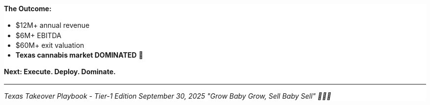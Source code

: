 **The Outcome:**

- $12M+ annual revenue
- $6M+ EBITDA
- $60M+ exit valuation
- **Texas cannabis market DOMINATED** 🎯

**Next: Execute. Deploy. Dominate.**

---

*Texas Takeover Playbook - Tier-1 Edition*
*September 30, 2025*
*"Grow Baby Grow, Sell Baby Sell" 🤠🇺🇸*









